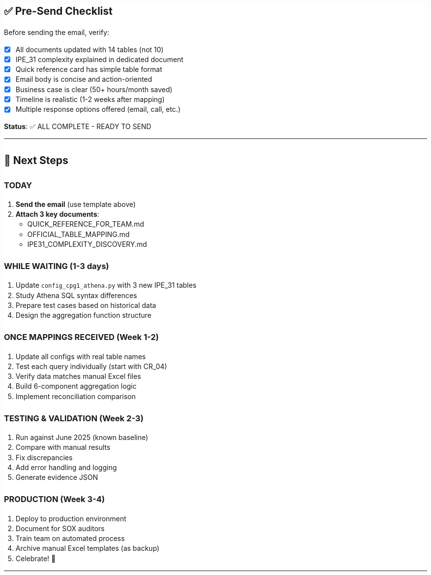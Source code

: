 ## ✅ Pre-Send Checklist

Before sending the email, verify:

- [x] All documents updated with 14 tables (not 10)
- [x] IPE_31 complexity explained in dedicated document
- [x] Quick reference card has simple table format
- [x] Email body is concise and action-oriented
- [x] Business case is clear (50+ hours/month saved)
- [x] Timeline is realistic (1-2 weeks after mapping)
- [x] Multiple response options offered (email, call, etc.)

**Status**: ✅ ALL COMPLETE - READY TO SEND

---

## 🚀 Next Steps

### TODAY
1. **Send the email** (use template above)
2. **Attach 3 key documents**:
   - QUICK_REFERENCE_FOR_TEAM.md
   - OFFICIAL_TABLE_MAPPING.md
   - IPE31_COMPLEXITY_DISCOVERY.md

### WHILE WAITING (1-3 days)
1. Update `config_cpg1_athena.py` with 3 new IPE_31 tables
2. Study Athena SQL syntax differences
3. Prepare test cases based on historical data
4. Design the aggregation function structure

### ONCE MAPPINGS RECEIVED (Week 1-2)
1. Update all configs with real table names
2. Test each query individually (start with CR_04)
3. Verify data matches manual Excel files
4. Build 6-component aggregation logic
5. Implement reconciliation comparison

### TESTING & VALIDATION (Week 2-3)
1. Run against June 2025 (known baseline)
2. Compare with manual results
3. Fix discrepancies
4. Add error handling and logging
5. Generate evidence JSON

### PRODUCTION (Week 3-4)
1. Deploy to production environment
2. Document for SOX auditors
3. Train team on automated process
4. Archive manual Excel templates (as backup)
5. Celebrate! 🎉

---